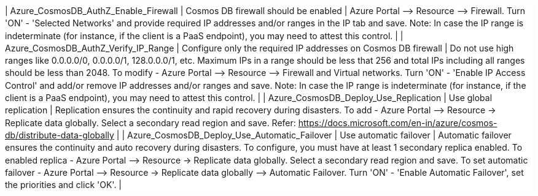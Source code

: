 | Azure\_CosmosDB\_AuthZ\_Enable\_Firewall                                   | Cosmos DB firewall should be enabled                                                                                                   | Azure Portal --> Resource --> Firewall. Turn 'ON' - 'Selected Networks' and provide required IP addresses and/or ranges in the IP tab and save. Note: In case the IP range is indeterminate (for instance, if the client is a PaaS endpoint), you may need to attest this control.                                                                                                                                                                                                                                                                                                                                                                                                                                                                                                                                                                                                                                                                                                                                                                                                                                                                                     |
| Azure\_CosmosDB\_AuthZ\_Verify\_IP\_Range                                  | Configure only the required IP addresses on Cosmos DB firewall                                                                         | Do not use high ranges like 0.0.0.0/0, 0.0.0.0/1, 128.0.0.0/1, etc. Maximum IPs in a range should be less that 256 and total IPs including all ranges should be less than 2048. To modify - Azure Portal --> Resource --> Firewall and Virtual networks. Turn 'ON' - 'Enable IP Access Control' and add/or remove IP addresses and/or ranges and save. Note: In case the IP range is indeterminate (for instance, if the client is a PaaS endpoint), you may need to attest this control.                                                                                                                                                                                                                                                                                                                                                                                                                                                                                                                                                                                                                                                                              |
| Azure\_CosmosDB\_Deploy\_Use\_Replication                                  | Use global replication                                                                                                                 | Replication ensures the continuity and rapid recovery during disasters. To add - Azure Portal --> Resource -> Replicate data globally. Select a secondary read region and save. Refer: https://docs.microsoft.com/en-in/azure/cosmos-db/distribute-data-globally                                                                                                                                                                                                                                                                                                                                                                                                                                                                                                                                                                                                                                                                                                                                                                                                                                                                                                       |
| Azure\_CosmosDB\_Deploy\_Use\_Automatic\_Failover                          | Use automatic failover                                                                                                                 | Automatic failover ensures the continuity and auto recovery during disasters. To configure, you must have at least 1 secondary replica enabled. To enabled replica - Azure Portal --> Resource -> Replicate data globally. Select a secondary read region and save. To set automatic failover - Azure Portal --> Resource -> Replicate data globally --> Automatic Failover. Turn 'ON' - 'Enable Automatic Failover', set the priorities and click 'OK'.                                                                                                                                                                                                                                                                                                                                                                                                                                                                                                                                                                                                                                                                                                               |